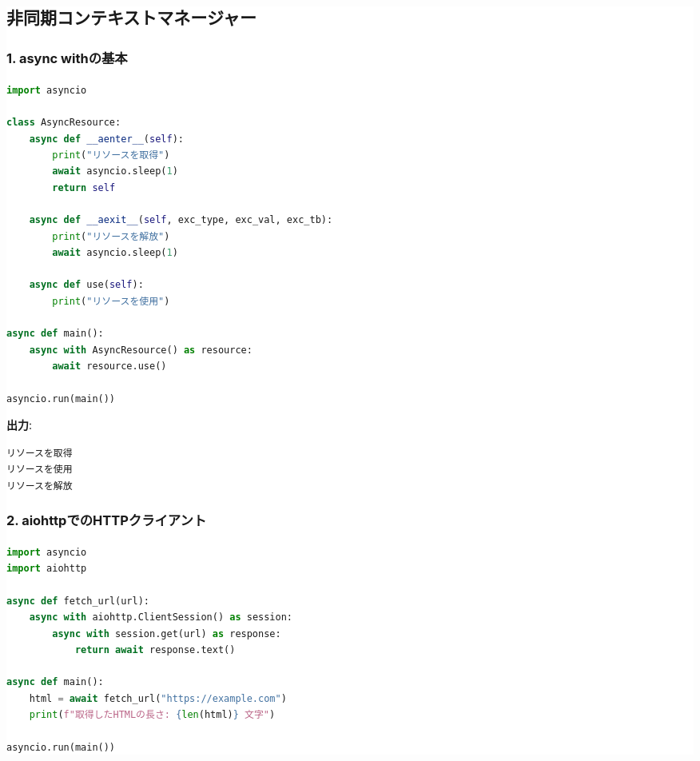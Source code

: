 
## 非同期コンテキストマネージャー

### 1. async withの基本

```python
import asyncio

class AsyncResource:
    async def __aenter__(self):
        print("リソースを取得")
        await asyncio.sleep(1)
        return self

    async def __aexit__(self, exc_type, exc_val, exc_tb):
        print("リソースを解放")
        await asyncio.sleep(1)

    async def use(self):
        print("リソースを使用")

async def main():
    async with AsyncResource() as resource:
        await resource.use()

asyncio.run(main())
```

**出力**:
```
リソースを取得
リソースを使用
リソースを解放
```

### 2. aiohttpでのHTTPクライアント

```python
import asyncio
import aiohttp

async def fetch_url(url):
    async with aiohttp.ClientSession() as session:
        async with session.get(url) as response:
            return await response.text()

async def main():
    html = await fetch_url("https://example.com")
    print(f"取得したHTMLの長さ: {len(html)} 文字")

asyncio.run(main())
```

